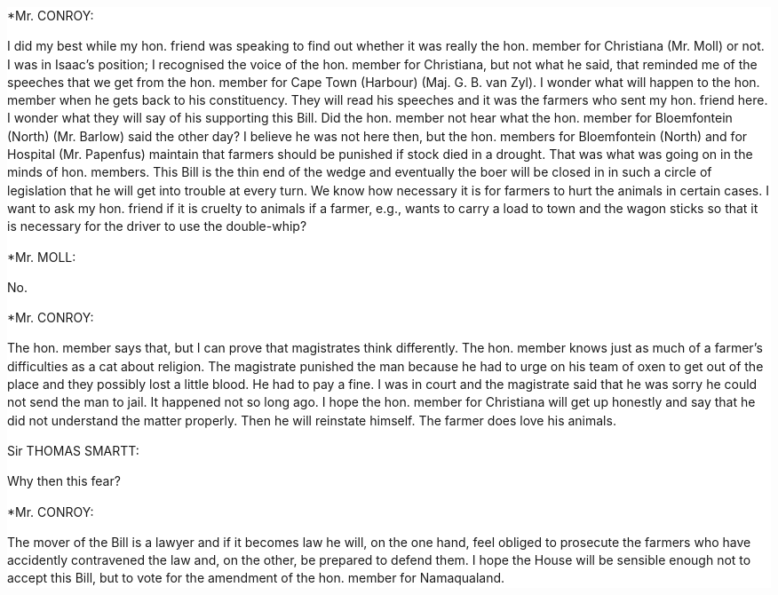 </speech>

<speech by="#conroy">

<from>*Mr. <person refersTo="hansard_za">CONROY</person>:</from>

<p>I did my best while my hon. friend was speaking to find out whether it was really the hon. member for Christiana (Mr. Moll) or not. I was in Isaac&#x2019;s position; I recognised the voice of the hon. member for Christiana, but not what he said, that reminded me of the speeches that we get from the hon. member for Cape Town (Harbour) (Maj. G. B. van Zyl). I wonder what will happen to the hon. member when he gets back to his constituency. They will read his speeches and it was the farmers who sent my hon. friend here. I wonder what they will say of his supporting this Bill. Did the hon. member not hear what the hon. member for Bloemfontein (North) (Mr. Barlow) said the other day? I believe he was not here then, but the hon. members for Bloemfontein (North) and for Hospital (Mr. Papenfus) maintain that farmers should be punished if stock died in a drought. That was what was going on in the minds of hon. members. This Bill is the thin end of the wedge and eventually the boer will be closed in in such a circle of legislation that he will get into trouble at every turn. We know how necessary it is for farmers to hurt the animals in certain cases. I want to ask my hon. friend if it is cruelty to animals if a farmer, e.g., wants to carry a load to town and the wagon sticks so that it is necessary for the driver to use the double-whip?</p>

</speech>

<speech by="#moll">

<from>*Mr. <person refersTo="hansard_za">MOLL</person>:</from>

<p>No.</p>

</speech>

<speech by="#conroy">

<from>*Mr. <person refersTo="hansard_za">CONROY</person>:</from>

<p>The hon. member says that, but I can prove that magistrates think differently. The hon. member knows just as much of a farmer&#x2019;s difficulties as a cat about religion. The magistrate punished the man because he had to urge on his team of oxen to get out of the place and they possibly lost a little blood. He had to pay a fine. I was in court and the magistrate said that he was sorry he could not send the man to jail. It happened not so long ago. I hope the hon. member for Christiana will get up honestly and say that he did not understand the matter properly. Then he will reinstate himself. The farmer does love his animals.</p>

</speech>

<speech by="#thomas_smartt">

<from>Sir <person refersTo="hansard_za">THOMAS SMARTT</person>:</from>

<p>Why then this fear?</p>

</speech>

<speech by="#conroy">

<from>*Mr. <person refersTo="hansard_za">CONROY</person>:</from>

<p>The mover of the Bill is a lawyer and if it becomes law he will, on the one hand, feel obliged to prosecute the farmers who have accidently contravened the law and, on the other, be prepared to defend them. I hope the House will be sensible enough not to accept this Bill, but to vote for the amendment of the hon. member for Namaqualand.</p>
